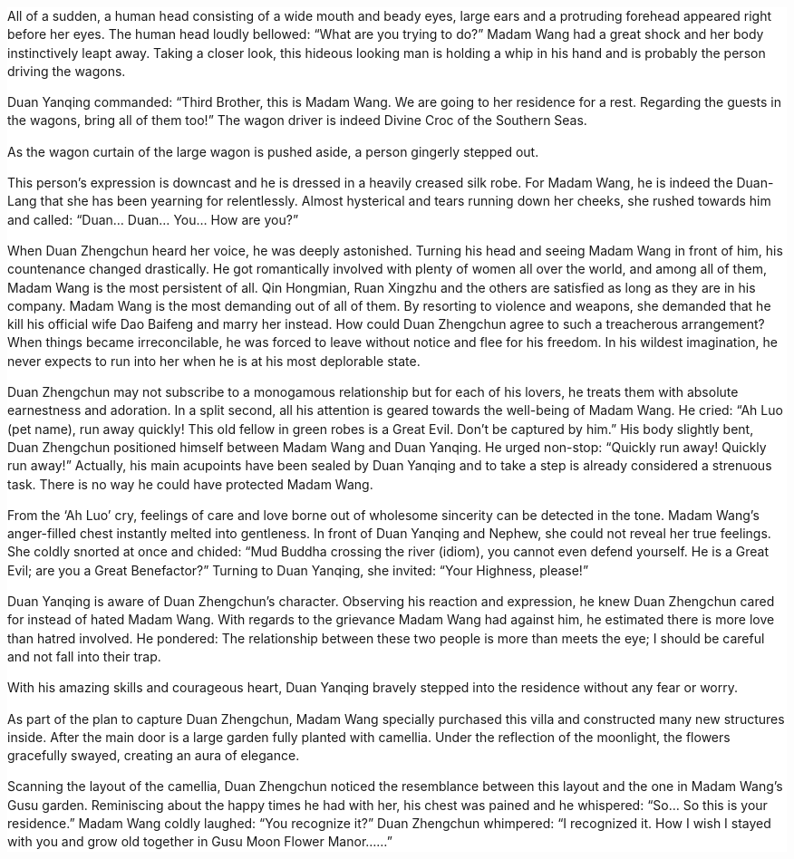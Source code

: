 All of a sudden, a human head consisting of a wide mouth and beady eyes, large ears and a protruding forehead appeared right before her eyes. The human head loudly bellowed: “What are you trying to do?” Madam Wang had a great shock and her body instinctively leapt away. Taking a closer look, this hideous looking man is holding a whip in his hand and is probably the person driving the wagons.

Duan Yanqing commanded: “Third Brother, this is Madam Wang. We are going to her residence for a rest. Regarding the guests in the wagons, bring all of them too!” The wagon driver is indeed Divine Croc of the Southern Seas.

As the wagon curtain of the large wagon is pushed aside, a person gingerly stepped out.

This person’s expression is downcast and he is dressed in a heavily creased silk robe. For Madam Wang, he is indeed the Duan-Lang that she has been yearning for relentlessly. Almost hysterical and tears running down her cheeks, she rushed towards him and called: “Duan… Duan… You… How are you?”

When Duan Zhengchun heard her voice, he was deeply astonished. Turning his head and seeing Madam Wang in front of him, his countenance changed drastically. He got romantically involved with plenty of women all over the world, and among all of them, Madam Wang is the most persistent of all. Qin Hongmian, Ruan Xingzhu and the others are satisfied as long as they are in his company. Madam Wang is the most demanding out of all of them. By resorting to violence and weapons, she demanded that he kill his official wife Dao Baifeng and marry her instead. How could Duan Zhengchun agree to such a treacherous arrangement? When things became irreconcilable, he was forced to leave without notice and flee for his freedom. In his wildest imagination, he never expects to run into her when he is at his most deplorable state.

Duan Zhengchun may not subscribe to a monogamous relationship but for each of his lovers, he treats them with absolute earnestness and adoration. In a split second, all his attention is geared towards the well-being of Madam Wang. He cried: “Ah Luo (pet name), run away quickly! This old fellow in green robes is a Great Evil. Don’t be captured by him.” His body slightly bent, Duan Zhengchun positioned himself between Madam Wang and Duan Yanqing. He urged non-stop: “Quickly run away! Quickly run away!” Actually, his main acupoints have been sealed by Duan Yanqing and to take a step is already considered a strenuous task. There is no way he could have protected Madam Wang.

From the ‘Ah Luo’ cry, feelings of care and love borne out of wholesome sincerity can be detected in the tone. Madam Wang’s anger-filled chest instantly melted into gentleness. In front of Duan Yanqing and Nephew, she could not reveal her true feelings. She coldly snorted at once and chided: “Mud Buddha crossing the river (idiom), you cannot even defend yourself. He is a Great Evil; are you a Great Benefactor?” Turning to Duan Yanqing, she invited: “Your Highness, please!”

Duan Yanqing is aware of Duan Zhengchun’s character. Observing his reaction and expression, he knew Duan Zhengchun cared for instead of hated Madam Wang. With regards to the grievance Madam Wang had against him, he estimated there is more love than hatred involved. He pondered: The relationship between these two people is more than meets the eye; I should be careful and not fall into their trap.

With his amazing skills and courageous heart, Duan Yanqing bravely stepped into the residence without any fear or worry.

As part of the plan to capture Duan Zhengchun, Madam Wang specially purchased this villa and constructed many new structures inside. After the main door is a large garden fully planted with camellia. Under the reflection of the moonlight, the flowers gracefully swayed, creating an aura of elegance.

Scanning the layout of the camellia, Duan Zhengchun noticed the resemblance between this layout and the one in Madam Wang’s Gusu garden. Reminiscing about the happy times he had with her, his chest was pained and he whispered: “So… So this is your residence.” Madam Wang coldly laughed: “You recognize it?” Duan Zhengchun whimpered: “I recognized it. How I wish I stayed with you and grow old together in Gusu Moon Flower Manor……”
